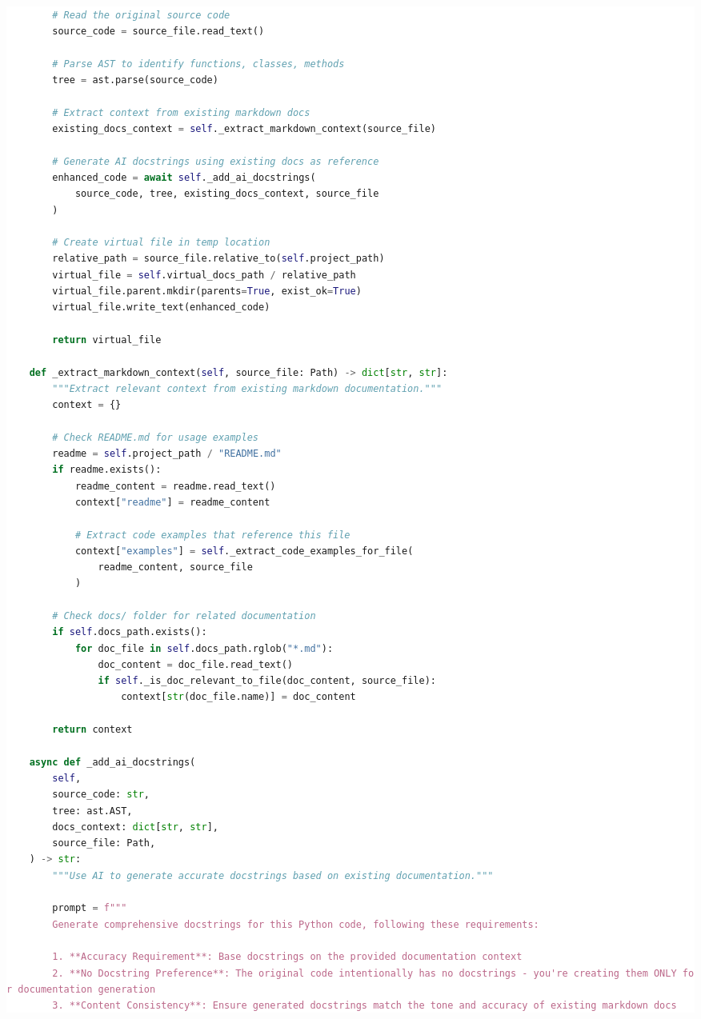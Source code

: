 ````python
        # Read the original source code
        source_code = source_file.read_text()

        # Parse AST to identify functions, classes, methods
        tree = ast.parse(source_code)

        # Extract context from existing markdown docs
        existing_docs_context = self._extract_markdown_context(source_file)

        # Generate AI docstrings using existing docs as reference
        enhanced_code = await self._add_ai_docstrings(
            source_code, tree, existing_docs_context, source_file
        )

        # Create virtual file in temp location
        relative_path = source_file.relative_to(self.project_path)
        virtual_file = self.virtual_docs_path / relative_path
        virtual_file.parent.mkdir(parents=True, exist_ok=True)
        virtual_file.write_text(enhanced_code)

        return virtual_file

    def _extract_markdown_context(self, source_file: Path) -> dict[str, str]:
        """Extract relevant context from existing markdown documentation."""
        context = {}

        # Check README.md for usage examples
        readme = self.project_path / "README.md"
        if readme.exists():
            readme_content = readme.read_text()
            context["readme"] = readme_content

            # Extract code examples that reference this file
            context["examples"] = self._extract_code_examples_for_file(
                readme_content, source_file
            )

        # Check docs/ folder for related documentation
        if self.docs_path.exists():
            for doc_file in self.docs_path.rglob("*.md"):
                doc_content = doc_file.read_text()
                if self._is_doc_relevant_to_file(doc_content, source_file):
                    context[str(doc_file.name)] = doc_content

        return context

    async def _add_ai_docstrings(
        self,
        source_code: str,
        tree: ast.AST,
        docs_context: dict[str, str],
        source_file: Path,
    ) -> str:
        """Use AI to generate accurate docstrings based on existing documentation."""

        prompt = f"""
        Generate comprehensive docstrings for this Python code, following these requirements:

        1. **Accuracy Requirement**: Base docstrings on the provided documentation context
        2. **No Docstring Preference**: The original code intentionally has no docstrings - you're creating them ONLY for documentation generation
        3. **Content Consistency**: Ensure generated docstrings match the tone and accuracy of existing markdown docs
````